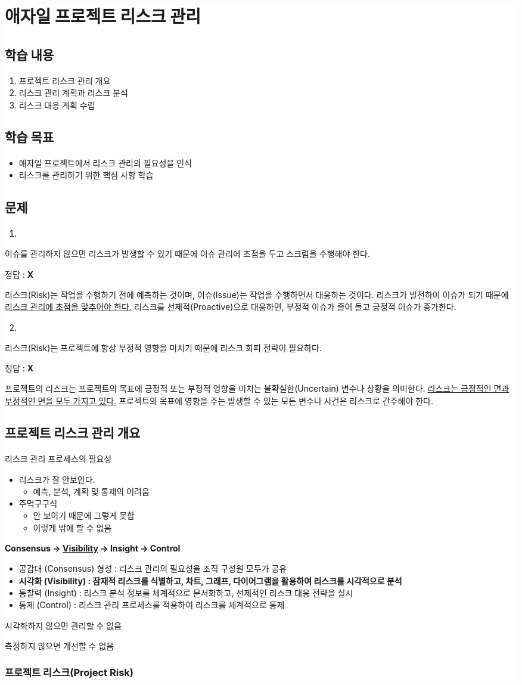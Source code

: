 # 애자일 프로젝트 리스크 관리

## 학습 내용

1. 프로젝트 리스크 관리 개요
2. 리스크 관리 계획과 리스크 분석
3. 리스크 대응 계획 수립

## 학습 목표

- 애자일 프로젝트에서 리스크 관리의 필요성을 인식
- 리스크를 관리하기 위한 핵심 사항 학습

## 문제

1. 

이슈를 관리하지 않으면 리스크가 발생할 수 있기 때문에 이슈 관리에 초점을 두고 스크럼을 수행해야 한다.

정답 : **X**

리스크(Risk)는 작업을 수행하기 전에 예측하는 것이며, 이슈(Issue)는 작업을 수행하면서 대응하는 것이다. 리스크가 발전하여 이슈가 되기 때문에 <u>리스크 관리에 초점을 맞추어야 한다.</u> 리스크를 선제적(Proactive)으로 대응하면, 부정적 이슈가 줄어 들고 긍정적 이슈가 증가한다.

2. 

리스크(Risk)는 프로젝트에 항상 부정적 영향을 미치기 때문에 리스크 회피 전략이 필요하다.

정답 : **X**

프로젝트의 리스크는 프로젝트의 목표에 긍정적 또는 부정적 영향을 미치는 불확실한(Uncertain) 변수나 상황을 의미한다. <u>리스크는 긍정적인 면과 부정적인 면을 모두 가지고 있다.</u> 프로젝트의 목표에 영향을 주는 발생할 수 있는 모든 변수나 사건은 리스크로 간주해야 한다.

## 프로젝트 리스크 관리 개요

리스크 관리 프로세스의 필요성

- 리스크가 잘 안보인다. 
  - 예측, 분석, 계획 및 통제의 어려움
- 주먹구구식
  - 안 보이기 때문에 그렇게 못함
  - 이렇게 밖에 할 수 없음

**Consensus → <u>Visibility</u> → Insight → Control**

- 공감대 (Consensus) 형성 : 리스크 관리의 필요성을 조직 구성원 모두가 공유
- **시각화 (Visibility) : 잠재적 리스크를 식별하고, 차트, 그래프, 다이어그램을 활용하여 리스크를 시각적으로 분석**
- 통찰력 (Insight) : 리스크 분석 정보를 체계적으로 문서화하고, 선제적인 리스크 대응 전략을 실시
- 통제 (Control) : 리스크 관리 프로세스를 적용하여 리스크를 체계적으로 통제

시각화하지 않으면 관리할 수 없음

측정하지 않으면 개선할 수 없음

### 프로젝트 리스크(Project Risk)
